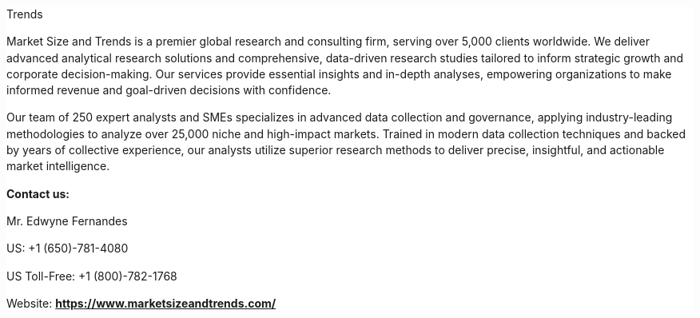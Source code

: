Trends</strong></p><p>Market Size and Trends is a premier global research and consulting firm, serving over 5,000 clients worldwide. We deliver advanced analytical research solutions and comprehensive, data-driven research studies tailored to inform strategic growth and corporate decision-making. Our services provide essential insights and in-depth analyses, empowering organizations to make informed revenue and goal-driven decisions with confidence.</p><p>Our team of 250 expert analysts and SMEs specializes in advanced data collection and governance, applying industry-leading methodologies to analyze over 25,000 niche and high-impact markets. Trained in modern data collection techniques and backed by years of collective experience, our analysts utilize superior research methods to deliver precise, insightful, and actionable market intelligence.</p><p><strong>Contact us:</strong></p><p>Mr. Edwyne Fernandes</p><p>US: +1 (650)-781-4080</p><p>US Toll-Free: +1 (800)-782-1768</p><p>Website: <strong><a href="https://www.marketsizeandtrends.com/">https://www.marketsizeandtrends.com/</a></strong></p>

